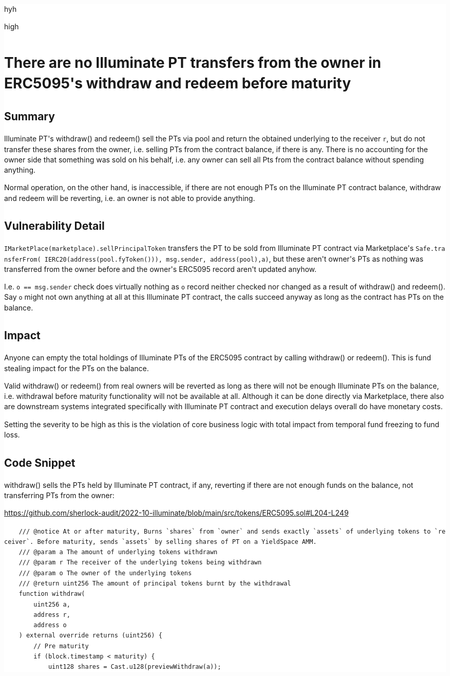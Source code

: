 hyh

high

# There are no Illuminate PT transfers from the owner in ERC5095's withdraw and redeem before maturity

## Summary

Illuminate PT's withdraw() and redeem() sell the PTs via pool and return the obtained underlying to the receiver `r`, but do not transfer these shares from the owner, i.e. selling PTs from the contract balance, if there is any. There is no accounting for the owner side that something was sold on his behalf, i.e. any owner can sell all Pts from the contract balance without spending anything.

Normal operation, on the other hand, is inaccessible, if there are not enough PTs on the Illuminate PT contract balance, withdraw and redeem will be reverting, i.e. an owner is not able to provide anything.

## Vulnerability Detail

`IMarketPlace(marketplace).sellPrincipalToken` transfers the PT to be sold from Illuminate PT contract via Marketplace's `Safe.transferFrom( IERC20(address(pool.fyToken())), msg.sender, address(pool),a)`, but these aren't owner's PTs as nothing was transferred from the owner before and the owner's ERC5095 record aren't updated anyhow.

I.e. `o == msg.sender` check does virtually nothing as `o` record neither checked nor changed as a result of withdraw() and redeem(). Say `o` might not own anything at all at this Illuminate PT contract, the calls succeed anyway as long as the contract has PTs on the balance.

## Impact

Anyone can empty the total holdings of Illuminate PTs of the ERC5095 contract by calling withdraw() or redeem(). This is fund stealing impact for the PTs on the balance.

Valid withdraw() or redeem() from real owners will be reverted as long as there will not be enough Illuminate PTs on the balance, i.e. withdrawal before maturity functionality will not be available at all. Although it can be done directly via Marketplace, there also are downstream systems integrated specifically with Illuminate PT contract and execution delays overall do have monetary costs.

Setting the severity to be high as this is the violation of core business logic with total impact from temporal fund freezing to fund loss.

## Code Snippet

withdraw() sells the PTs held by Illuminate PT contract, if any, reverting if there are not enough funds on the balance, not transferring PTs from the owner:

https://github.com/sherlock-audit/2022-10-illuminate/blob/main/src/tokens/ERC5095.sol#L204-L249

```solidity
    /// @notice At or after maturity, Burns `shares` from `owner` and sends exactly `assets` of underlying tokens to `receiver`. Before maturity, sends `assets` by selling shares of PT on a YieldSpace AMM.
    /// @param a The amount of underlying tokens withdrawn
    /// @param r The receiver of the underlying tokens being withdrawn
    /// @param o The owner of the underlying tokens
    /// @return uint256 The amount of principal tokens burnt by the withdrawal
    function withdraw(
        uint256 a,
        address r,
        address o
    ) external override returns (uint256) {
        // Pre maturity
        if (block.timestamp < maturity) {
            uint128 shares = Cast.u128(previewWithdraw(a));
```